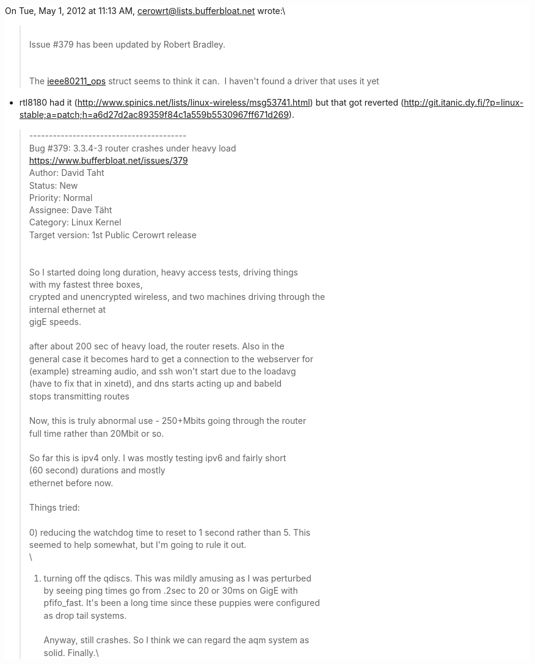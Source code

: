 
On Tue, May 1, 2012 at 11:13 AM, <cerowrt@lists.bufferbloat.net> wrote:\
>\
> Issue \#379 has been updated by Robert Bradley.\
>\
>\
> The
[ieee80211\_ops](http://lxr.free-electrons.com/source/include/net/mac80211.h#L2112)
struct seems to think it can.  I haven't found a driver that uses it yet
- rtl8180 had it
(http://www.spinics.net/lists/linux-wireless/msg53741.html) but that got
reverted
(http://git.itanic.dy.fi/?p=linux-stable;a=patch;h=a6d27d2ac89359f84c1a559b5530967ff671d269).
> ----------------------------------------\
> Bug \#379: 3.3.4-3 router crashes under heavy load\
> https://www.bufferbloat.net/issues/379
>\
> Author: David Taht\
> Status: New\
> Priority: Normal\
> Assignee: Dave Täht\
> Category: Linux Kernel\
> Target version: 1st Public Cerowrt release\
>\
>\
> So I started doing long duration, heavy access tests, driving
things\
> with my fastest three boxes,\
> crypted and unencrypted wireless, and two machines driving through
the\
> internal ethernet at\
> gigE speeds.\
>\
> after about 200 sec of heavy load, the router resets. Also in the\
> general case it becomes hard to get a connection to the webserver
for\
> (example) streaming audio, and ssh won't start due to the loadavg\
> (have to fix that in xinetd), and dns starts acting up and babeld\
> stops transmitting routes\
>\
> Now, this is truly abnormal use - 250+Mbits going through the
router\
> full time rather than 20Mbit or so.\
>\
> So far this is ipv4 only. I was mostly testing ipv6 and fairly
short\
> (60 second) durations and mostly\
> ethernet before now.\
>\
> Things tried:\
>\
> 0) reducing the watchdog time to reset to 1 second rather than 5.
This\
> seemed to help somewhat, but I'm going to rule it out.\
>\
> 1) turning off the qdiscs. This was mildly amusing as I was
perturbed\
> by seeing ping times go from .2sec to 20 or 30ms on GigE with\
> pfifo\_fast. It's been a long time since these puppies were
configured\
> as drop tail systems.\
>\
> Anyway, still crashes. So I think we can regard the aqm system as\
> solid. Finally.\